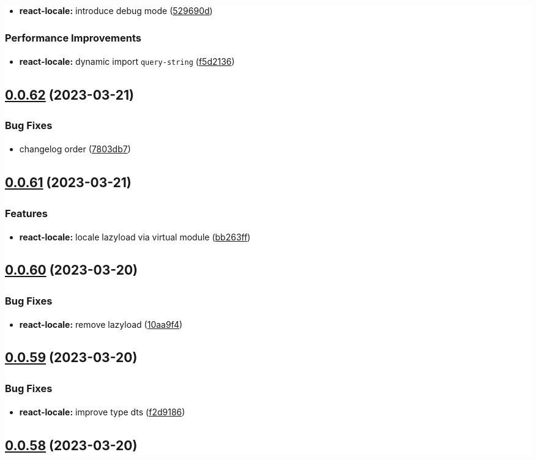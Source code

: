 * **react-locale:** introduce debug mode ([529690d](https://github.com/hemengke1997/util/commit/529690d72e7ddd3dd2a3993dcf15fd2fb6f8703e))


### Performance Improvements

* **react-locale:** dynamic import `query-string` ([f5d2136](https://github.com/hemengke1997/util/commit/f5d213635b7cffa505a685babe05adaf7c5e9786))



## [0.0.62](https://github.com/hemengke1997/util/compare/v0.0.61...v0.0.62) (2023-03-21)


### Bug Fixes

* changelog order ([7803db7](https://github.com/hemengke1997/util/commit/7803db7ed9ddc3405ab2a5408dbfc49982be1f39))



## [0.0.61](https://github.com/hemengke1997/util/compare/v0.0.60...v0.0.61) (2023-03-21)


### Features

* **react-locale:** locale lazyload via virtual module ([bb263ff](https://github.com/hemengke1997/util/commit/bb263ffed0ff45fe104cd081d60ca5753f44154a))



## [0.0.60](https://github.com/hemengke1997/util/compare/v0.0.59...v0.0.60) (2023-03-20)


### Bug Fixes

* **react-locale:** remove lazyload ([10aa9f4](https://github.com/hemengke1997/util/commit/10aa9f4697441d296bacb5876214b1eddcd4a31b))



## [0.0.59](https://github.com/hemengke1997/util/compare/v0.0.58...v0.0.59) (2023-03-20)


### Bug Fixes

* **react-locale:** improve type dts ([f2d9186](https://github.com/hemengke1997/util/commit/f2d9186752231f7eac23e7c34f2f67f359c3dc12))



## [0.0.58](https://github.com/hemengke1997/util/compare/v0.0.57...v0.0.58) (2023-03-20)
